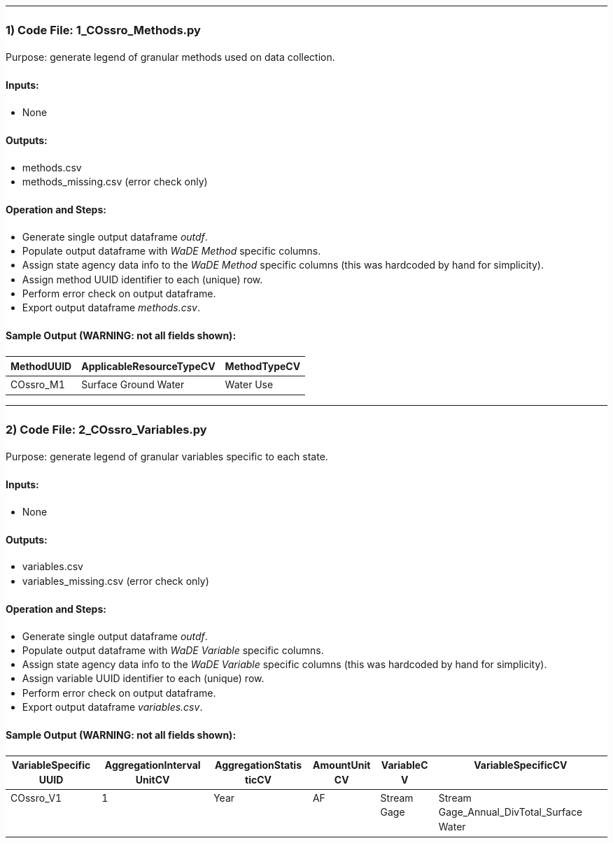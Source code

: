 
***
### 1) Code File: 1_COssro_Methods.py
Purpose: generate legend of granular methods used on data collection.

#### Inputs:
- None

#### Outputs:
- methods.csv
- methods_missing.csv (error check only)

#### Operation and Steps:
- Generate single output dataframe *outdf*.
- Populate output dataframe with *WaDE Method* specific columns.
- Assign state agency data info to the *WaDE Method* specific columns (this was hardcoded by hand for simplicity).
- Assign method UUID identifier to each (unique) row.
- Perform error check on output dataframe.
- Export output dataframe *methods.csv*.

#### Sample Output (WARNING: not all fields shown):
MethodUUID | ApplicableResourceTypeCV | MethodTypeCV
---------- | ---------- | ------------
COssro_M1 | Surface Ground Water | Water Use



***
### 2) Code File: 2_COssro_Variables.py
Purpose: generate legend of granular variables specific to each state.

#### Inputs:
- None

#### Outputs:
- variables.csv
- variables_missing.csv (error check only)

#### Operation and Steps:
- Generate single output dataframe *outdf*.
- Populate output dataframe with *WaDE Variable* specific columns.
- Assign state agency data info to the *WaDE Variable* specific columns (this was hardcoded by hand for simplicity).
- Assign variable UUID identifier to each (unique) row.
- Perform error check on output dataframe.
- Export output dataframe *variables.csv*.

#### Sample Output (WARNING: not all fields shown):
VariableSpecificUUID | AggregationIntervalUnitCV | AggregationStatisticCV | AmountUnitCV | VariableCV | VariableSpecificCV
---------- | ---------- | ------------ | ------------ | ------------ | ------------
COssro_V1 | 1 | Year | AF | Stream Gage | Stream Gage_Annual_DivTotal_Surface Water
